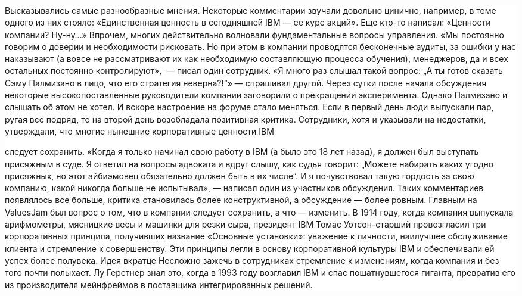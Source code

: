 Высказывались
самые
разнообразные
мнения.
Некоторые
комментарии звучали довольно цинично, например, в теме одного из
них стояло: «Единственная ценность в сегодняшней IBM — ее курс
акций». Еще кто-то написал: «Ценности компании? Ну-ну…» Впрочем,
многих
действительно
волновали
фундаментальные
вопросы
управления. «Мы постоянно говорим о доверии и необходимости
рисковать. Но при этом в компании проводятся бесконечные аудиты, за
ошибки у нас наказывают (а вовсе не рассматривают их как
необходимую составляющую процесса обучения), менеджеров, да и
всех остальных постоянно контролируют»,  — писал один сотрудник.
«Я много раз слышал такой вопрос: „А ты готов сказать Сэму
Палмизано в лицо, что его стратегия неверна?!“» — спрашивал другой.
Через сутки после начала обсуждения некоторые высокопоставленные
руководители компании заговорили о прекращении эксперимента.
Однако Палмизано и слышать об этом не хотел. И вскоре
настроение на форуме стало меняться. Если в первый день люди
выпускали пар, ругая все подряд, то на второй день возобладала
позитивная критика. Сотрудники, хотя и указывали на недостатки,
утверждали, что многие нынешние корпоративные ценности IBM

следует сохранить. «Когда я только начинал свою работу в IBM (а было
это 18 лет назад), я должен был выступать присяжным в суде. Я
ответил на вопросы адвоката и вдруг слышу, как судья говорит:
„Можете набирать каких угодно присяжных, но этот айбиэмовец
обязательно должен быть в их числе“. И я почувствовал такую
гордость за свою компанию, какой никогда больше не испытывал», —
написал один из участников обсуждения. Таких комментариев
появлялось все больше, критика становилась более конструктивной, а
обсуждение — более ровным.
Главным на ValuesJam был вопрос о том, что в компании следует
сохранить, а что — изменить. В 1914 году, когда компания выпускала
арифмометры, мясницкие весы и машинки для резки сыра, президент
IBM
Томас
Уотсон-старший
провозгласил
три
корпоративных
принципа, получивших название «Основные установки»: уважение к
личности,
наилучшее обслуживание
клиента и
стремление к
совершенству. Эти принципы легли в основу корпоративной культуры
IBM и обеспечивали ей успех более полувека.
Идея вкратце
Несложно
зажечь
в
сотрудниках
стремление
к
изменениям, когда компания и без того почти полыхает. Лу
Герстнер знал это, когда в 1993 году возглавил IBM и спас
пошатнувшегося гиганта, превратив его из производителя
мейнфреймов в поставщика интегрированных решений.